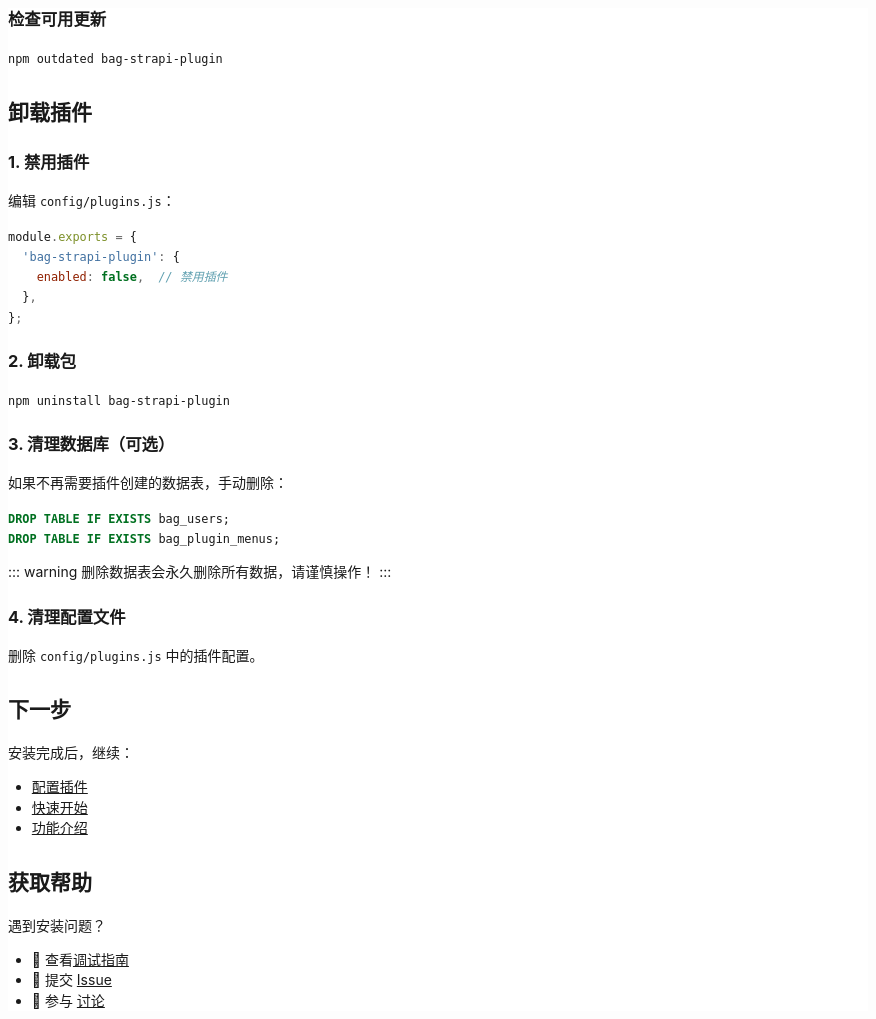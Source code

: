 ### 检查可用更新

```bash
npm outdated bag-strapi-plugin
```

## 卸载插件

### 1. 禁用插件

编辑 `config/plugins.js`：

```javascript
module.exports = {
  'bag-strapi-plugin': {
    enabled: false,  // 禁用插件
  },
};
```

### 2. 卸载包

```bash
npm uninstall bag-strapi-plugin
```

### 3. 清理数据库（可选）

如果不再需要插件创建的数据表，手动删除：

```sql
DROP TABLE IF EXISTS bag_users;
DROP TABLE IF EXISTS bag_plugin_menus;
```

::: warning
删除数据表会永久删除所有数据，请谨慎操作！
:::

### 4. 清理配置文件

删除 `config/plugins.js` 中的插件配置。

## 下一步

安装完成后，继续：

- [配置插件](/guide/configuration)
- [快速开始](/guide/quick-start)
- [功能介绍](/features/auth)

## 获取帮助

遇到安装问题？

- 📖 查看[调试指南](/guide/debugging)
- 🐛 提交 [Issue](https://github.com/hangjob/bag-strapi-plugin/issues)
- 💬 参与 [讨论](https://github.com/hangjob/bag-strapi-plugin/discussions)

